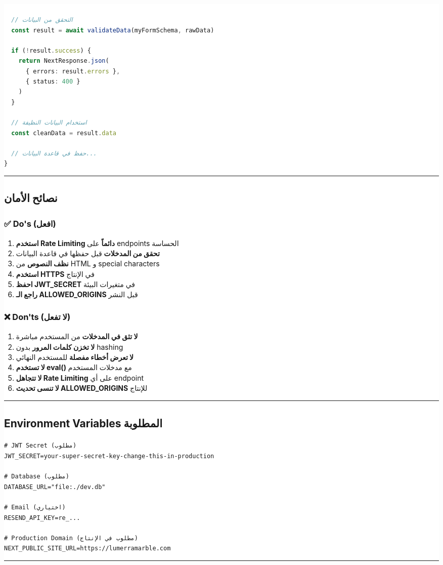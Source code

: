 ```typescript
  
  // التحقق من البيانات
  const result = await validateData(myFormSchema, rawData)
  
  if (!result.success) {
    return NextResponse.json(
      { errors: result.errors },
      { status: 400 }
    )
  }

  // استخدام البيانات النظيفة
  const cleanData = result.data
  
  // حفظ في قاعدة البيانات...
}
```

---

## نصائح الأمان

### ✅ Do's (افعل)

1. **استخدم Rate Limiting دائماً** على endpoints الحساسة
2. **تحقق من المدخلات** قبل حفظها في قاعدة البيانات
3. **نظف النصوص** من HTML و special characters
4. **استخدم HTTPS** في الإنتاج
5. **احفظ JWT_SECRET** في متغيرات البيئة
6. **راجع الـ ALLOWED_ORIGINS** قبل النشر

### ❌ Don'ts (لا تفعل)

1. **لا تثق في المدخلات** من المستخدم مباشرة
2. **لا تخزن كلمات المرور** بدون hashing
3. **لا تعرض أخطاء مفصلة** للمستخدم النهائي
4. **لا تستخدم eval()** مع مدخلات المستخدم
5. **لا تتجاهل Rate Limiting** على أي endpoint
6. **لا تنسى تحديث ALLOWED_ORIGINS** للإنتاج

---

## Environment Variables المطلوبة

```env
# JWT Secret (مطلوب)
JWT_SECRET=your-super-secret-key-change-this-in-production

# Database (مطلوب)
DATABASE_URL="file:./dev.db"

# Email (اختياري)
RESEND_API_KEY=re_...

# Production Domain (مطلوب في الإنتاج)
NEXT_PUBLIC_SITE_URL=https://lumerramarble.com
```

---